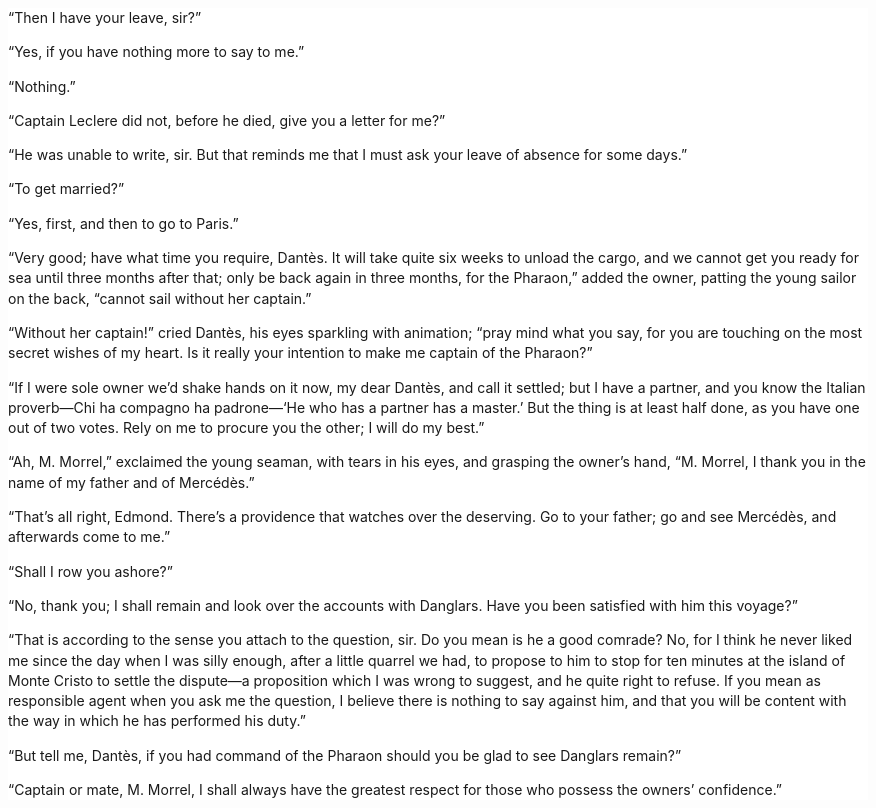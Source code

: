 “Then I have your leave, sir?”

“Yes, if you have nothing more to say to me.”

“Nothing.”

“Captain Leclere did not, before he died, give you a letter for me?”

“He was unable to write, sir. But that reminds me that I must ask your
leave of absence for some days.”

“To get married?”

“Yes, first, and then to go to Paris.”

“Very good; have what time you require, Dantès. It will take quite six
weeks to unload the cargo, and we cannot get you ready for sea until
three months after that; only be back again in three months, for the
Pharaon,” added the owner, patting the young sailor on the back, “cannot
sail without her captain.”

“Without her captain!” cried Dantès, his eyes sparkling with animation;
“pray mind what you say, for you are touching on the most secret wishes
of my heart. Is it really your intention to make me captain of the
Pharaon?”

“If I were sole owner we’d shake hands on it now, my dear Dantès, and
call it settled; but I have a partner, and you know the Italian
proverb—Chi ha compagno ha padrone—‘He who has a partner has a master.’
But the thing is at least half done, as you have one out of two votes.
Rely on me to procure you the other; I will do my best.”

“Ah, M. Morrel,” exclaimed the young seaman, with tears in his eyes, and
grasping the owner’s hand, “M. Morrel, I thank you in the name of my
father and of Mercédès.”

“That’s all right, Edmond. There’s a providence that watches over the
deserving. Go to your father; go and see Mercédès, and afterwards come
to me.”

“Shall I row you ashore?”

“No, thank you; I shall remain and look over the accounts with Danglars.
Have you been satisfied with him this voyage?”

“That is according to the sense you attach to the question, sir. Do you
mean is he a good comrade? No, for I think he never liked me since the
day when I was silly enough, after a little quarrel we had, to propose
to him to stop for ten minutes at the island of Monte Cristo to settle
the dispute—a proposition which I was wrong to suggest, and he quite
right to refuse. If you mean as responsible agent when you ask me the
question, I believe there is nothing to say against him, and that you
will be content with the way in which he has performed his duty.”

“But tell me, Dantès, if you had command of the Pharaon should you be
glad to see Danglars remain?”

“Captain or mate, M. Morrel, I shall always have the greatest respect
for those who possess the owners’ confidence.”
